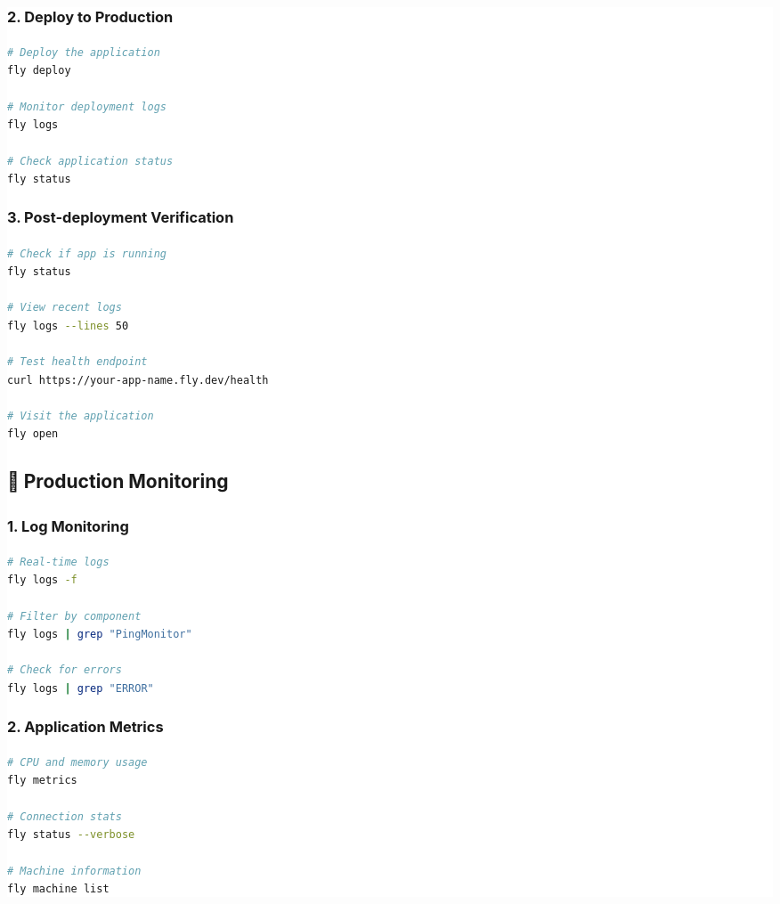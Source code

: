### 2. Deploy to Production
```bash
# Deploy the application
fly deploy

# Monitor deployment logs
fly logs

# Check application status
fly status
```

### 3. Post-deployment Verification
```bash
# Check if app is running
fly status

# View recent logs
fly logs --lines 50

# Test health endpoint
curl https://your-app-name.fly.dev/health

# Visit the application
fly open
```

## 🔧 **Production Monitoring**

### 1. Log Monitoring
```bash
# Real-time logs
fly logs -f

# Filter by component
fly logs | grep "PingMonitor"

# Check for errors
fly logs | grep "ERROR"
```

### 2. Application Metrics
```bash
# CPU and memory usage
fly metrics

# Connection stats
fly status --verbose

# Machine information
fly machine list
```
